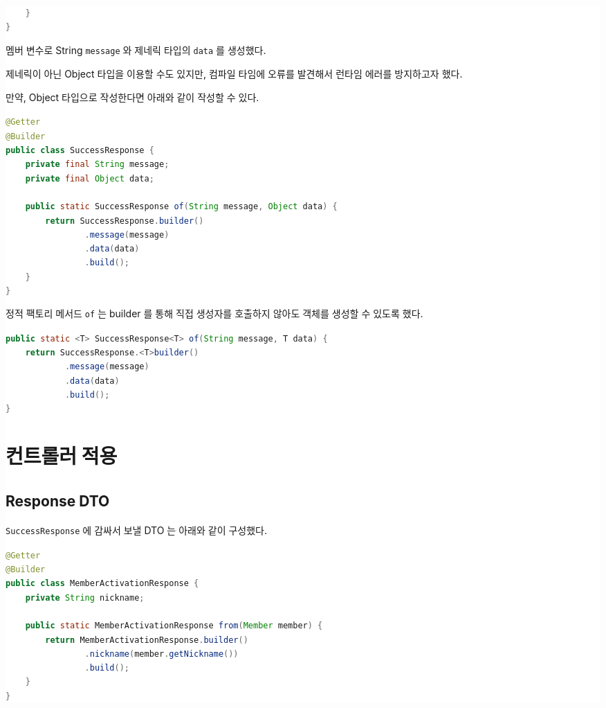 ```java
    }
}
```

멤버 변수로 String `message` 와 제네릭 타입의 `data` 를 생성했다.

제네릭이 아닌 Object 타입을 이용할 수도 있지만, 컴파일 타임에 오류를 발견해서 런타임 에러를 방지하고자 했다.

만약, Object 타입으로 작성한다면 아래와 같이 작성할 수 있다.

```java
@Getter
@Builder
public class SuccessResponse {
    private final String message;
    private final Object data;

    public static SuccessResponse of(String message, Object data) {
        return SuccessResponse.builder()
                .message(message)
                .data(data)
                .build();
    }
}
```

정적 팩토리 메서드 `of` 는 builder 를 통해 직접 생성자를 호출하지 않아도 객체를 생성할 수 있도록 했다.

```java
public static <T> SuccessResponse<T> of(String message, T data) {
    return SuccessResponse.<T>builder()
            .message(message)
            .data(data)
            .build();
}
```

# 컨트롤러 적용

## Response DTO

`SuccessResponse` 에 감싸서 보낼 DTO 는 아래와 같이 구성했다.

```java
@Getter
@Builder
public class MemberActivationResponse {
    private String nickname;

    public static MemberActivationResponse from(Member member) {
        return MemberActivationResponse.builder()
                .nickname(member.getNickname())
                .build();
    }
}
```
